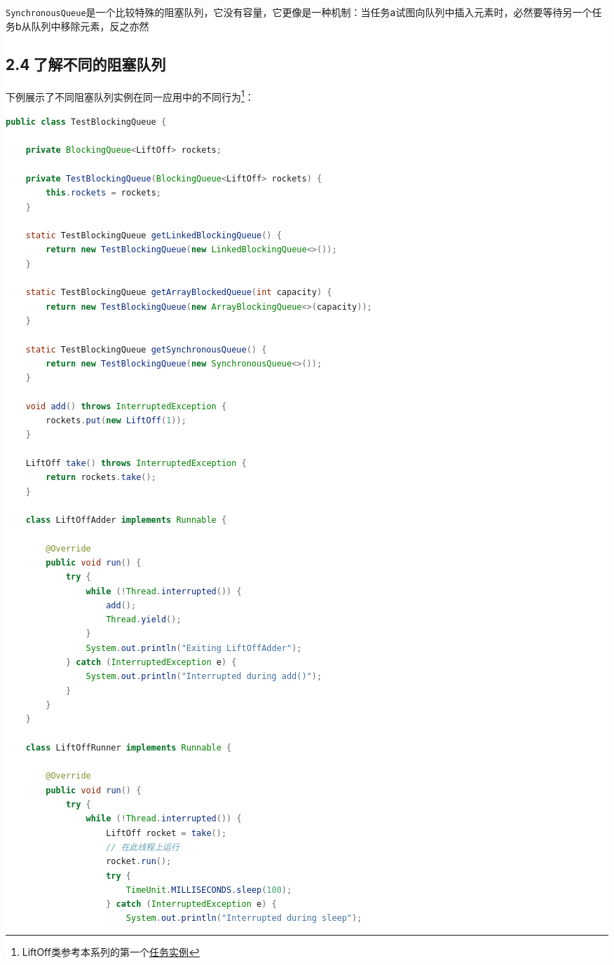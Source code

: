 `SynchronousQueue`是一个比较特殊的阻塞队列，它没有容量，它更像是一种机制：当任务a试图向队列中插入元素时，必然要等待另一个任务b从队列中移除元素，反之亦然

## 2.4 了解不同的阻塞队列

下例展示了不同阻塞队列实例在同一应用中的不同行为[^2]：

```java
public class TestBlockingQueue {

    private BlockingQueue<LiftOff> rockets;

    private TestBlockingQueue(BlockingQueue<LiftOff> rockets) {
        this.rockets = rockets;
    }

    static TestBlockingQueue getLinkedBlockingQueue() {
        return new TestBlockingQueue(new LinkedBlockingQueue<>());
    }

    static TestBlockingQueue getArrayBlockedQueue(int capacity) {
        return new TestBlockingQueue(new ArrayBlockingQueue<>(capacity));
    }

    static TestBlockingQueue getSynchronousQueue() {
        return new TestBlockingQueue(new SynchronousQueue<>());
    }

    void add() throws InterruptedException {
        rockets.put(new LiftOff(1));
    }

    LiftOff take() throws InterruptedException {
        return rockets.take();
    }

    class LiftOffAdder implements Runnable {

        @Override
        public void run() {
            try {
                while (!Thread.interrupted()) {
                    add();
                    Thread.yield();
                }
                System.out.println("Exiting LiftOffAdder");
            } catch (InterruptedException e) {
                System.out.println("Interrupted during add()");
            }
        }
    }

    class LiftOffRunner implements Runnable {

        @Override
        public void run() {
            try {
                while (!Thread.interrupted()) {
                    LiftOff rocket = take();
                    // 在此线程上运行
                    rocket.run();
                    try {
                        TimeUnit.MILLISECONDS.sleep(100);
                    } catch (InterruptedException e) {
                        System.out.println("Interrupted during sleep");
```

[^1]: 实际测试过程的结果往往相反，而`Waiter`和`Chef`同时被中断的情况很少
[^2]: LiftOff类参考本系列的第一个[任务实例](../线程基础概念/#1-任务)
[^3]: 这个代码还存在共享资源的访问讹误问题
[^4]: 看起来100ms的休眠好像是一个不太安全的机制，因为不能保证100ms的时间T4一定在T1休眠的时间内完成任务并进入等待。但是在测试过程中将休眠时间设置为1ns(Java能够设置的最小休眠时间)，仍然得到了规律输出，这一点让人费解
[^5]: 这是由于在前文中提到的，在使用`ArrayBlockingQueue`测试时，volatile关键字的局限性显现时意识到的。将count设置为volatile，并且只有线程T1在对其进行修改，主线程读取count的值作为任务中断的依据，看起来似乎不需要额外的同步，即可不出现讹误，但是却出现了。实际上，虽然保证了可见性，但是没有保证有序性，即对count的判断和对count的修改不满足happens-before原则，只有当对count值的读取总是发生在对count值的修改之前时，主线程中对count值的判断逻辑才是可行的，事实上主线程中对count值的判断总是滞后于修改的